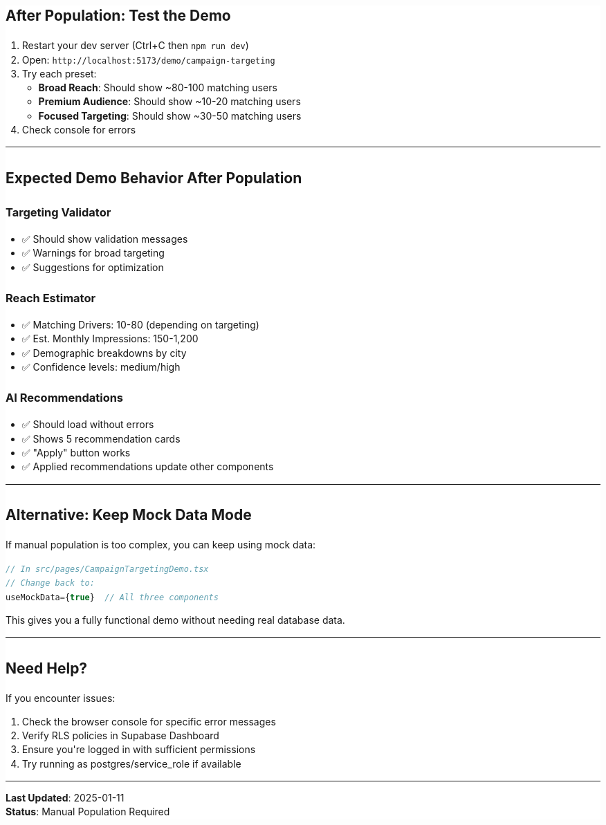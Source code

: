 
## After Population: Test the Demo

1. Restart your dev server (Ctrl+C then `npm run dev`)
2. Open: `http://localhost:5173/demo/campaign-targeting`
3. Try each preset:
   - **Broad Reach**: Should show ~80-100 matching users
   - **Premium Audience**: Should show ~10-20 matching users
   - **Focused Targeting**: Should show ~30-50 matching users
4. Check console for errors

---

## Expected Demo Behavior After Population

### Targeting Validator
- ✅ Should show validation messages
- ✅ Warnings for broad targeting
- ✅ Suggestions for optimization

### Reach Estimator
- ✅ Matching Drivers: 10-80 (depending on targeting)
- ✅ Est. Monthly Impressions: 150-1,200
- ✅ Demographic breakdowns by city
- ✅ Confidence levels: medium/high

### AI Recommendations
- ✅ Should load without errors
- ✅ Shows 5 recommendation cards
- ✅ "Apply" button works
- ✅ Applied recommendations update other components

---

## Alternative: Keep Mock Data Mode

If manual population is too complex, you can keep using mock data:

```typescript
// In src/pages/CampaignTargetingDemo.tsx
// Change back to:
useMockData={true}  // All three components
```

This gives you a fully functional demo without needing real database data.

---

## Need Help?

If you encounter issues:

1. Check the browser console for specific error messages
2. Verify RLS policies in Supabase Dashboard
3. Ensure you're logged in with sufficient permissions
4. Try running as postgres/service_role if available

---

**Last Updated**: 2025-01-11  
**Status**: Manual Population Required

